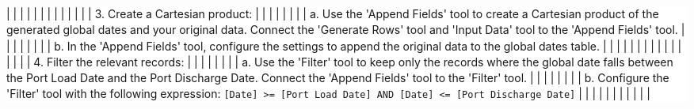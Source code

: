 |      |                                      |               |               |                                                                                                                                                                                                                                                                                                                                                                                                                                                                                        |                       |                                      |
|      |                                      |               |               | 3. Create a Cartesian product:                                                                                                                                                                                                                                                                                                                                                                                                                                                         |                       |                                      |
|      |                                      |               |               |    a. Use the 'Append Fields' tool to create a Cartesian product of the generated global dates and your original data. Connect the 'Generate Rows' tool and 'Input Data' tool to the 'Append Fields' tool.                                                                                                                                                                                                                                                                             |                       |                                      |
|      |                                      |               |               |    b. In the 'Append Fields' tool, configure the settings to append the original data to the global dates table.                                                                                                                                                                                                                                                                                                                                                                       |                       |                                      |
|      |                                      |               |               |                                                                                                                                                                                                                                                                                                                                                                                                                                                                                        |                       |                                      |
|      |                                      |               |               | 4. Filter the relevant records:                                                                                                                                                                                                                                                                                                                                                                                                                                                        |                       |                                      |
|      |                                      |               |               |    a. Use the 'Filter' tool to keep only the records where the global date falls between the Port Load Date and the Port Discharge Date. Connect the 'Append Fields' tool to the 'Filter' tool.                                                                                                                                                                                                                                                                                        |                       |                                      |
|      |                                      |               |               |    b. Configure the 'Filter' tool with the following expression: `[Date] >= [Port Load Date] AND [Date] <= [Port Discharge Date]`                                                                                                                                                                                                                                                                                                                                                      |                       |                                      |
|      |                                      |               |               |                                                                                                                                                                                                                                                                                                                                                                                                                                                                                        |                       |                                      |